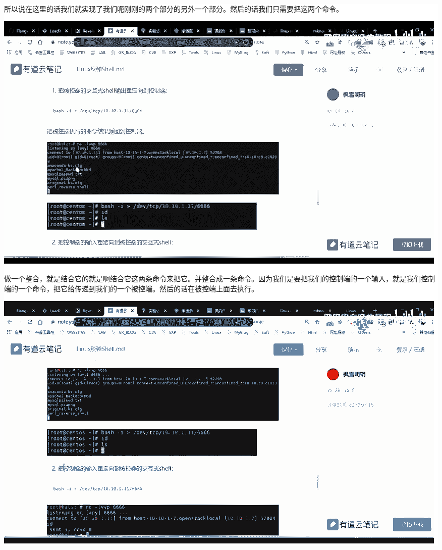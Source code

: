 所以说在这里的话我们就实现了我们呃刚刚的两个部分的另外一个部分。然后的话我们只需要把这两个命令。

![](img/9148f68e9475ffe7a7f3f0253707c061_161.png)

做一个整合，就是结合它的就是啊结合它这两条命令来把它。并整合成一条命令。因为我们是要把我们的控制端的一个输入，就是我们控制端的一个命令，把它给传递到我们的一个被控端。然后的话在被控端上面去执行。



![](img/9148f68e9475ffe7a7f3f0253707c061_163.png)
